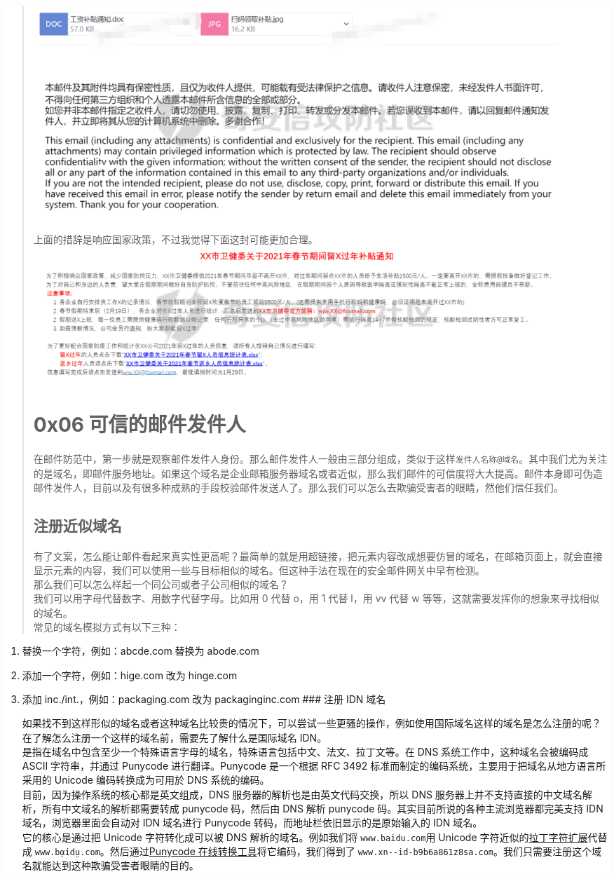 > ![图片来自 Coremail《2022 年 Q2 企业邮箱安全报告》](assets/1700529073-9efbb19673d2aeb67072f110fe61a035.png)  
> 上面的措辞是响应国家政策，不过我觉得下面这封可能更加合理。  
> ![图片来自《3vilk4li 攻防实战—邮件钓鱼实践》](assets/1700529073-e0bc7cf602ff82b1e9f6c3daa1f7cfdd.png)
> 
> # 0x06 可信的邮件发件人
> 
> 在邮件防范中，第一步就是观察邮件发件人身份。那么邮件发件人一般由三部分组成，类似于这样`发件人名称@域名`。其中我们尤为关注的是域名，即邮件服务地址。如果这个域名是企业邮箱服务器域名或者近似，那么我们邮件的可信度将大大提高。邮件本身即可伪造邮件发件人，目前以及有很多种成熟的手段校验邮件发送人了。那么我们可以怎么去欺骗受害者的眼睛，然他们信任我们。
> 
> ## 注册近似域名
> 
> 有了文案，怎么能让邮件看起来真实性更高呢？最简单的就是用超链接，把元素内容改成想要仿冒的域名，在邮箱页面上，就会直接显示元素的内容，我们可以使用一些与目标相似的域名。但这种手法在现在的安全邮件网关中早有检测。  
> 那么我们可以怎么样起一个同公司或者子公司相似的域名？  
> 我们可以用字母代替数字、用数字代替字母。比如用 0 代替 o，用 1 代替 l，用 vv 代替 w 等等，这就需要发挥你的想象来寻找相似的域名。  
> 常见的域名模拟方式有以下三种：

1.  替换一个字符，例如：abcde.com 替换为 abode.com
    
2.  添加一个字符，例如：hige.com 改为 hinge.com
    
3.  添加 inc./int.，例如：packaging.com 改为 packaginginc.com ### 注册 IDN 域名
    
    如果找不到这样形似的域名或者这种域名比较贵的情况下，可以尝试一些更骚的操作，例如使用国际域名这样的域名是怎么注册的呢？在了解怎么注册一个这样的域名前，需要先了解什么是国际域名 IDN。  
    是指在域名中包含至少一个特殊语言字母的域名，特殊语言包括中文、法文、拉丁文等。在 DNS 系统工作中，这种域名会被编码成 ASCII 字符串，并通过 Punycode 进行翻译。Punycode 是一个根据 RFC 3492 标准而制定的编码系统，主要用于把域名从地方语言所采用的 Unicode 编码转换成为可用於 DNS 系统的编码。  
    目前，因为操作系统的核心都是英文组成，DNS 服务器的解析也是由英文代码交换，所以 DNS 服务器上并不支持直接的中文域名解析，所有中文域名的解析都需要转成 punycode 码，然后由 DNS 解析 punycode 码。其实目前所说的各种主流浏览器都完美支持 IDN 域名，浏览器里面会自动对 IDN 域名进行 Punycode 转码，而地址栏依旧显示的是原始输入的 IDN 域名。  
    它的核心是通过把 Unicode 字符转化成可以被 DNS 解析的域名。例如我们将 `www.baidu.com`用 Unicode 字符近似的[拉丁字符扩展](https://decodeunicode.org/en/u+1E00)代替成 `www.bᾳidṳ.com`。然后通过[Punycode 在线转换工具](http://tools.jb51.net/punycode/index.php)将它编码，我们得到了 `www.xn--id-b9b6a861z8sa.com`。我们只需要注册这个域名就能达到这种欺骗受害者眼睛的目的。  